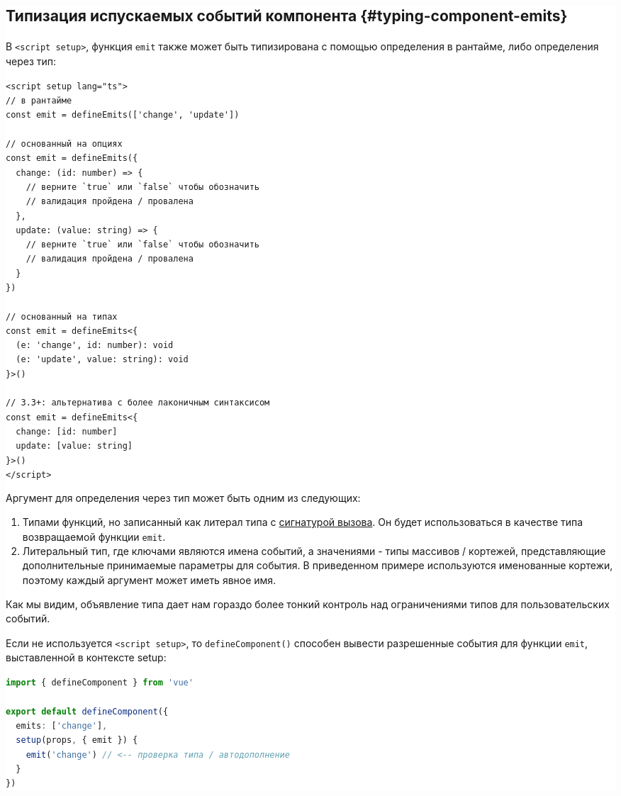 ## Типизация испускаемых событий компонента {#typing-component-emits}

В `<script setup>`, функция `emit` также может быть типизирована с помощью определения в рантайме, либо определения через тип:

```vue
<script setup lang="ts">
// в рантайме
const emit = defineEmits(['change', 'update'])

// основанный на опциях
const emit = defineEmits({
  change: (id: number) => {
    // верните `true` или `false` чтобы обозначить
    // валидация пройдена / провалена
  },
  update: (value: string) => {
    // верните `true` или `false` чтобы обозначить
    // валидация пройдена / провалена
  }
})

// основанный на типах
const emit = defineEmits<{
  (e: 'change', id: number): void
  (e: 'update', value: string): void
}>()

// 3.3+: альтернатива с более лаконичным синтаксисом
const emit = defineEmits<{
  change: [id: number]
  update: [value: string]
}>()
</script>
```

Аргумент для определения через тип может быть одним из следующих:

1. Типами функций, но записанный как литерал типа с [сигнатурой вызова](https://www.typescriptlang.org/docs/handbook/2/functions.html#call-signatures). Он будет использоваться в качестве типа возвращаемой функции `emit`.
2. Литеральный тип, где ключами являются имена событий, а значениями - типы массивов / кортежей, представляющие дополнительные принимаемые параметры для события. В приведенном примере используются именованные кортежи, поэтому каждый аргумент может иметь явное имя.

Как мы видим, объявление типа дает нам гораздо более тонкий контроль над ограничениями типов для пользовательских событий.

Если не используется `<script setup>`, то `defineComponent()` способен вывести разрешенные события для функции `emit`, выставленной в контексте setup:

```ts
import { defineComponent } from 'vue'

export default defineComponent({
  emits: ['change'],
  setup(props, { emit }) {
    emit('change') // <-- проверка типа / автодополнение
  }
})
```
